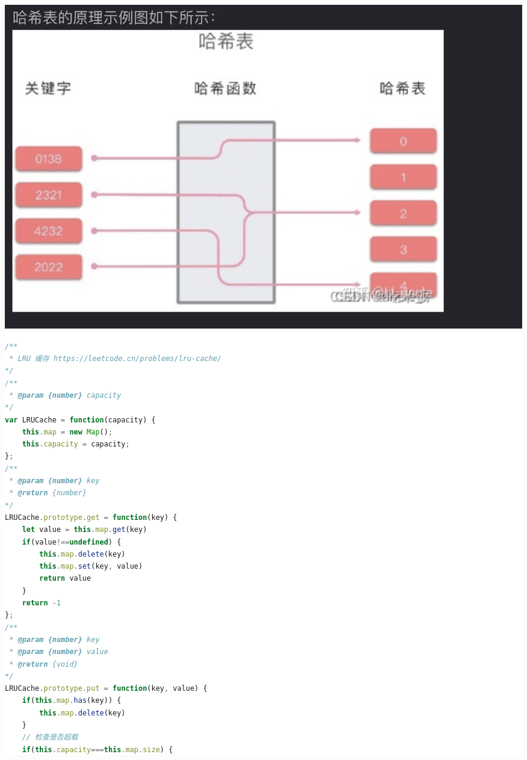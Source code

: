 ![哈希表](https://github.com/lujiajian1/study-notes/blob/main/img/hash.jpg)
```js
/**
 * LRU 缓存 https://leetcode.cn/problems/lru-cache/
*/
/**
 * @param {number} capacity
*/
var LRUCache = function(capacity) {
    this.map = new Map();
    this.capacity = capacity;
};
/**
 * @param {number} key
 * @return {number}
*/
LRUCache.prototype.get = function(key) {
    let value = this.map.get(key)
    if(value!==undefined) {
        this.map.delete(key)
        this.map.set(key, value)
        return value
    }
    return -1
};
/**
 * @param {number} key
 * @param {number} value
 * @return {void}
*/
LRUCache.prototype.put = function(key, value) {
    if(this.map.has(key)) {
        this.map.delete(key)
    }
    // 检查是否超载
    if(this.capacity===this.map.size) {
```